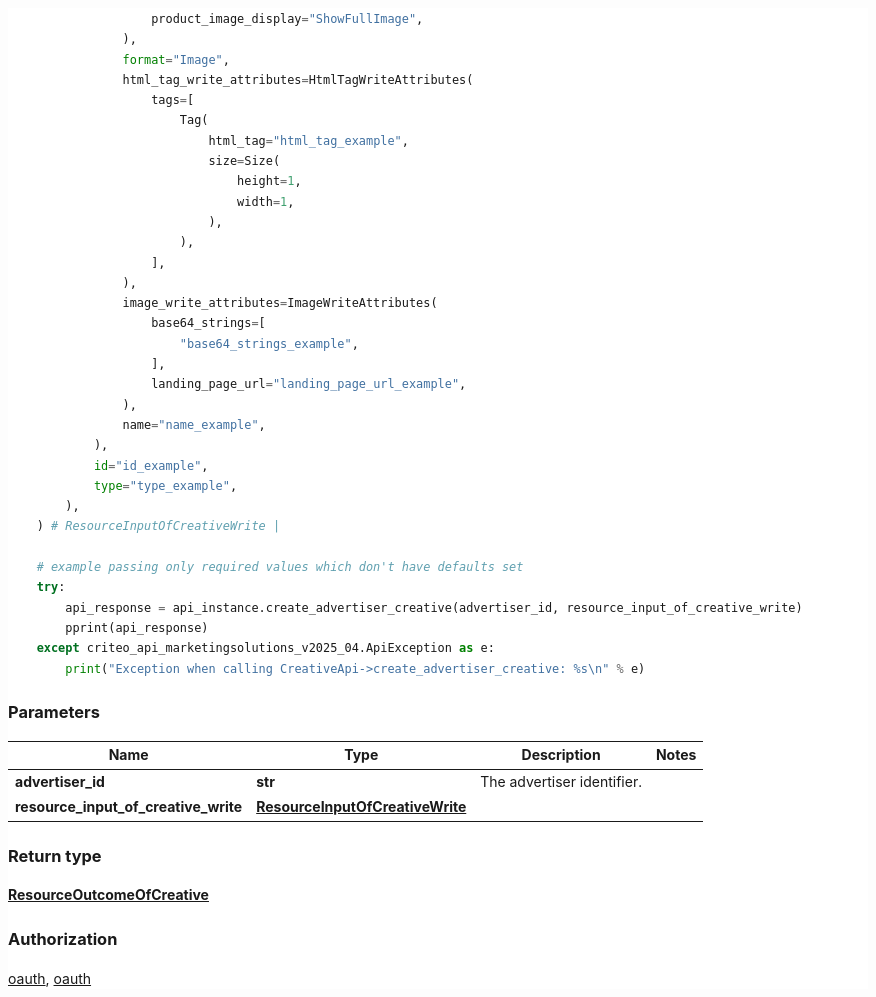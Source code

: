 ```python
                    product_image_display="ShowFullImage",
                ),
                format="Image",
                html_tag_write_attributes=HtmlTagWriteAttributes(
                    tags=[
                        Tag(
                            html_tag="html_tag_example",
                            size=Size(
                                height=1,
                                width=1,
                            ),
                        ),
                    ],
                ),
                image_write_attributes=ImageWriteAttributes(
                    base64_strings=[
                        "base64_strings_example",
                    ],
                    landing_page_url="landing_page_url_example",
                ),
                name="name_example",
            ),
            id="id_example",
            type="type_example",
        ),
    ) # ResourceInputOfCreativeWrite | 

    # example passing only required values which don't have defaults set
    try:
        api_response = api_instance.create_advertiser_creative(advertiser_id, resource_input_of_creative_write)
        pprint(api_response)
    except criteo_api_marketingsolutions_v2025_04.ApiException as e:
        print("Exception when calling CreativeApi->create_advertiser_creative: %s\n" % e)
```


### Parameters

Name | Type | Description  | Notes
------------- | ------------- | ------------- | -------------
 **advertiser_id** | **str**| The advertiser identifier. |
 **resource_input_of_creative_write** | [**ResourceInputOfCreativeWrite**](ResourceInputOfCreativeWrite.md)|  |

### Return type

[**ResourceOutcomeOfCreative**](ResourceOutcomeOfCreative.md)

### Authorization

[oauth](../README.md#oauth), [oauth](../README.md#oauth)
